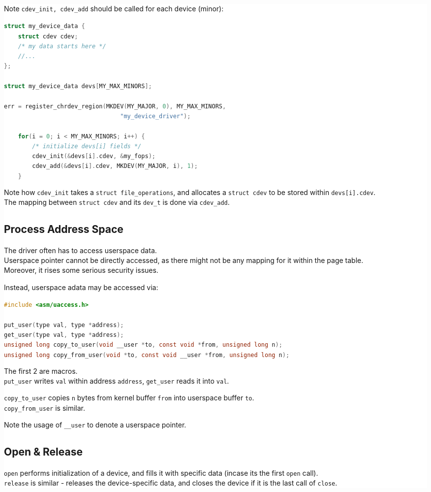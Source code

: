 Note `cdev_init, cdev_add` should be called for each device (minor):

```c
struct my_device_data {
    struct cdev cdev;
    /* my data starts here */
    //...
};

struct my_device_data devs[MY_MAX_MINORS];

err = register_chrdev_region(MKDEV(MY_MAJOR, 0), MY_MAX_MINORS,
                                 "my_device_driver");

    for(i = 0; i < MY_MAX_MINORS; i++) {
        /* initialize devs[i] fields */
        cdev_init(&devs[i].cdev, &my_fops);
        cdev_add(&devs[i].cdev, MKDEV(MY_MAJOR, i), 1);
    }
```

Note how `cdev_init` takes a `struct file_operations`, and allocates a `struct cdev` to be stored within `devs[i].cdev`. \
The mapping between `struct cdev` and its `dev_t` is done via `cdev_add`. 

## Process Address Space

The driver often has to access userspace data. \
Userspace pointer cannot be directly accessed, as there might not be any mapping for it within the page table. \
Moreover, it rises some serious security issues. 

Instead, userspace adata may be accessed via:

```c
#include <asm/uaccess.h>

put_user(type val, type *address);
get_user(type val, type *address);
unsigned long copy_to_user(void __user *to, const void *from, unsigned long n);
unsigned long copy_from_user(void *to, const void __user *from, unsigned long n);
```

The first 2 are macros. \
`put_user` writes `val` within address `address`, `get_user` reads it into `val`. 

`copy_to_user` copies `n` bytes from kernel buffer `from` into userspace buffer `to`. \
`copy_from_user` is similar.

Note the usage of `__user` to denote a userspace pointer. 

## Open & Release

`open` performs initialization of a device, and fills it with specific data (incase its the first `open` call).\
`release` is similar - releases the device-specific data, and closes the device if it is the last call of `close`. 


[ttyS]: https://tldp.org/HOWTO/Serial-HOWTO-10.html
[ttyS2]: https://www.mit.edu/afs.new/athena/system/rhlinux/redhat-6.2-docs/HOWTOS/other-formats/html/Text-Terminal-HOWTO-html/Text-Terminal-HOWTO-6.html
[ttyS3]: https://www.oreilly.com/library/view/linux-device-drivers/0596005903/ch18.html
[ttyS4]: https://www.linux.it/~rubini/docs/serial/serial.html
[devices]: https://www.kernel.org/doc/Documentation/admin-guide/devices.txt
[iov_iter]: https://lwn.net/Articles/625077/